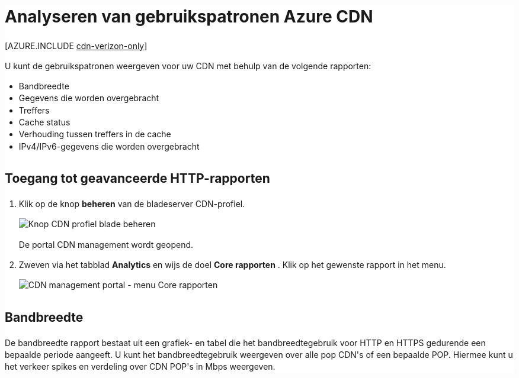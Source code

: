 <properties
    pageTitle="Analyseren van gebruikspatronen Azure CDN | Microsoft Azure"
    description="U kunt gebruikspatronen voor uw CDN met behulp van de volgende rapporten weergeven: bandbreedte, gegevens overgebracht, Hits, status van de Cache, Cache Hit Ratio, IPV4/IPv6-gegevens overgedragen."
    services="cdn"
    documentationCenter=""
    authors="camsoper"
    manager="erikre"
    editor=""/>

<tags
    ms.service="cdn"
    ms.workload="tbd"
    ms.tgt_pltfrm="na"
    ms.devlang="na"
    ms.topic="article"
    ms.date="07/28/2016"
    ms.author="casoper"/>

# <a name="analyze-azure-cdn-usage-patterns"></a>Analyseren van gebruikspatronen Azure CDN

[AZURE.INCLUDE [cdn-verizon-only](../../includes/cdn-verizon-only.md)]

U kunt de gebruikspatronen weergeven voor uw CDN met behulp van de volgende rapporten:

- Bandbreedte
- Gegevens die worden overgebracht
- Treffers
- Cache status
- Verhouding tussen treffers in de cache
- IPv4/IPv6-gegevens die worden overgebracht

## <a name="accessing-advanced-http-reports"></a>Toegang tot geavanceerde HTTP-rapporten

1. Klik op de knop **beheren** van de bladeserver CDN-profiel.

    ![Knop CDN profiel blade beheren](./media/cdn-reports/cdn-manage-btn.png)

    De portal CDN management wordt geopend.

2. Zweven via het tabblad **Analytics** en wijs de doel **Core rapporten** .  Klik op het gewenste rapport in het menu.

    ![CDN management portal - menu Core rapporten](./media/cdn-reports/cdn-core-reports.png)


## <a name="bandwidth"></a>Bandbreedte

De bandbreedte rapport bestaat uit een grafiek- en tabel die het bandbreedtegebruik voor HTTP en HTTPS gedurende een bepaalde periode aangeeft. U kunt het bandbreedtegebruik weergeven over alle pop CDN's of een bepaalde POP. Hiermee kunt u het verkeer spikes en verdeling over CDN POP's in Mbps weergeven.
